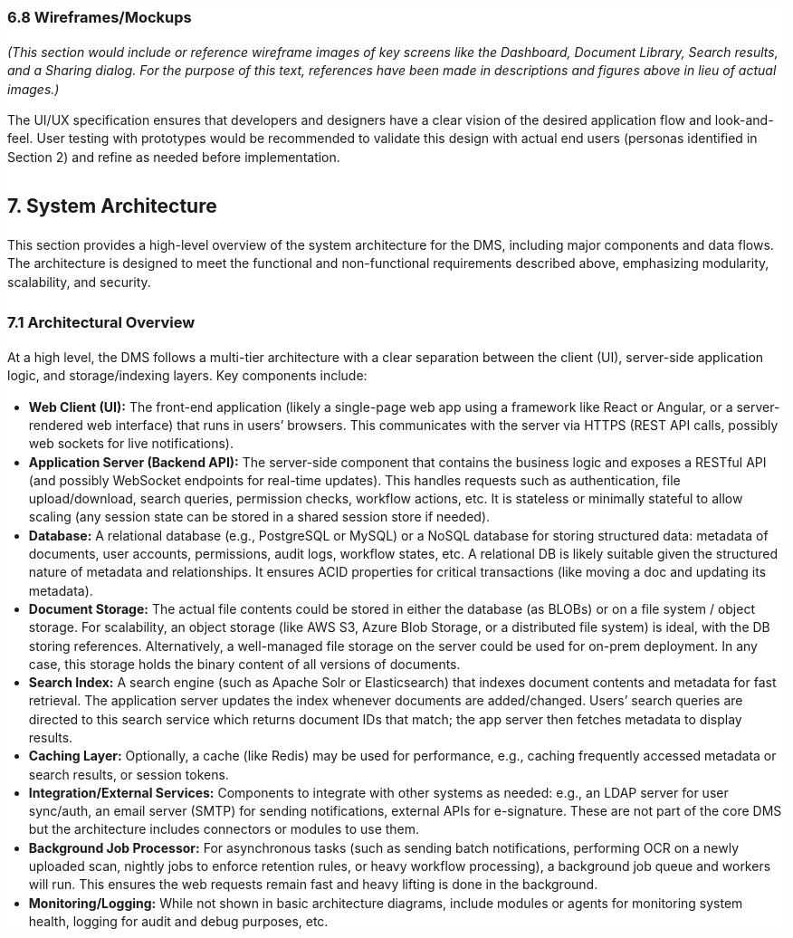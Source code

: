 ### 6.8 Wireframes/Mockups

_(This section would include or reference wireframe images of key screens like the Dashboard, Document Library, Search results, and a Sharing dialog. For the purpose of this text, references have been made in descriptions and figures above in lieu of actual images.)_

The UI/UX specification ensures that developers and designers have a clear vision of the desired application flow and look-and-feel. User testing with prototypes would be recommended to validate this design with actual end users (personas identified in Section 2) and refine as needed before implementation.

## 7. System Architecture

This section provides a high-level overview of the system architecture for the DMS, including major components and data flows. The architecture is designed to meet the functional and non-functional requirements described above, emphasizing modularity, scalability, and security.

### 7.1 Architectural Overview

At a high level, the DMS follows a multi-tier architecture with a clear separation between the client (UI), server-side application logic, and storage/indexing layers. Key components include:

- **Web Client (UI):** The front-end application (likely a single-page web app using a framework like React or Angular, or a server-rendered web interface) that runs in users’ browsers. This communicates with the server via HTTPS (REST API calls, possibly web sockets for live notifications).
- **Application Server (Backend API):** The server-side component that contains the business logic and exposes a RESTful API (and possibly WebSocket endpoints for real-time updates). This handles requests such as authentication, file upload/download, search queries, permission checks, workflow actions, etc. It is stateless or minimally stateful to allow scaling (any session state can be stored in a shared session store if needed).
- **Database:** A relational database (e.g., PostgreSQL or MySQL) or a NoSQL database for storing structured data: metadata of documents, user accounts, permissions, audit logs, workflow states, etc. A relational DB is likely suitable given the structured nature of metadata and relationships. It ensures ACID properties for critical transactions (like moving a doc and updating its metadata).
- **Document Storage:** The actual file contents could be stored in either the database (as BLOBs) or on a file system / object storage. For scalability, an object storage (like AWS S3, Azure Blob Storage, or a distributed file system) is ideal, with the DB storing references. Alternatively, a well-managed file storage on the server could be used for on-prem deployment. In any case, this storage holds the binary content of all versions of documents.
- **Search Index:** A search engine (such as Apache Solr or Elasticsearch) that indexes document contents and metadata for fast retrieval. The application server updates the index whenever documents are added/changed. Users’ search queries are directed to this search service which returns document IDs that match; the app server then fetches metadata to display results.
- **Caching Layer:** Optionally, a cache (like Redis) may be used for performance, e.g., caching frequently accessed metadata or search results, or session tokens.
- **Integration/External Services:** Components to integrate with other systems as needed: e.g., an LDAP server for user sync/auth, an email server (SMTP) for sending notifications, external APIs for e-signature. These are not part of the core DMS but the architecture includes connectors or modules to use them.
- **Background Job Processor:** For asynchronous tasks (such as sending batch notifications, performing OCR on a newly uploaded scan, nightly jobs to enforce retention rules, or heavy workflow processing), a background job queue and workers will run. This ensures the web requests remain fast and heavy lifting is done in the background.
- **Monitoring/Logging:** While not shown in basic architecture diagrams, include modules or agents for monitoring system health, logging for audit and debug purposes, etc.
